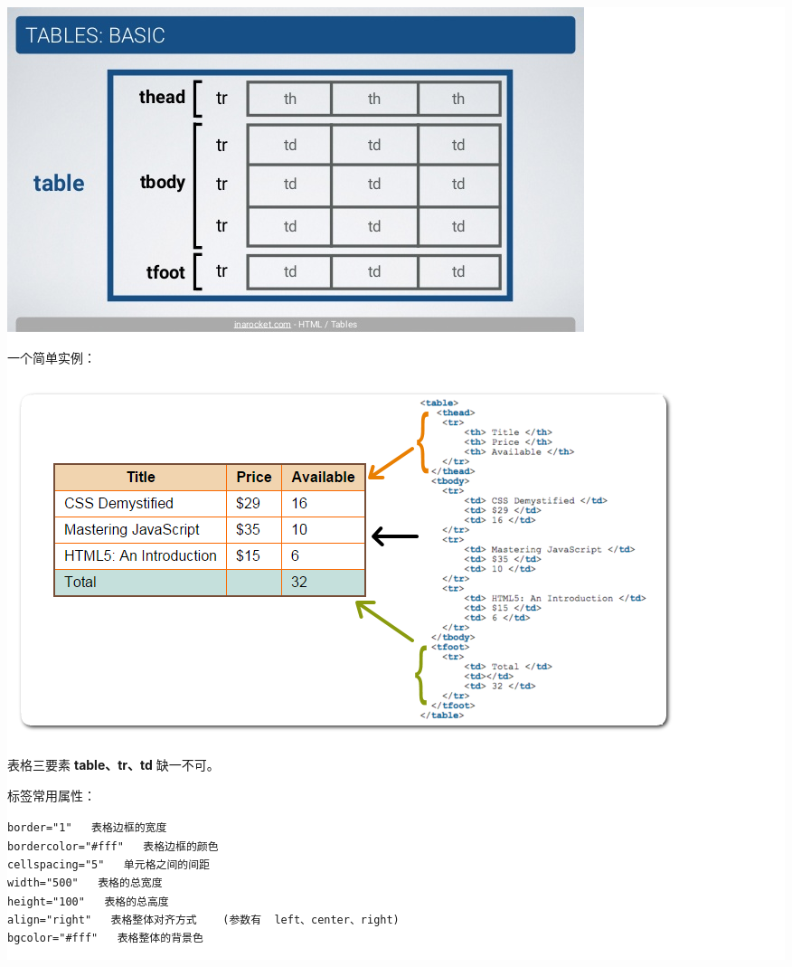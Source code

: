 
![img](img/learn-html5-tables-5-638.jpg)

一个简单实例：

![img](img/table-thead-tbody-tfoot.png)

表格三要素 **table、tr、td** 缺一不可。

<table> 标签常用属性：

```
border="1"   表格边框的宽度
bordercolor="#fff"   表格边框的颜色
cellspacing="5"   单元格之间的间距
width="500"   表格的总宽度
height="100"   表格的总高度
align="right"   表格整体对齐方式    (参数有  left、center、right)
bgcolor="#fff"   表格整体的背景色
```
